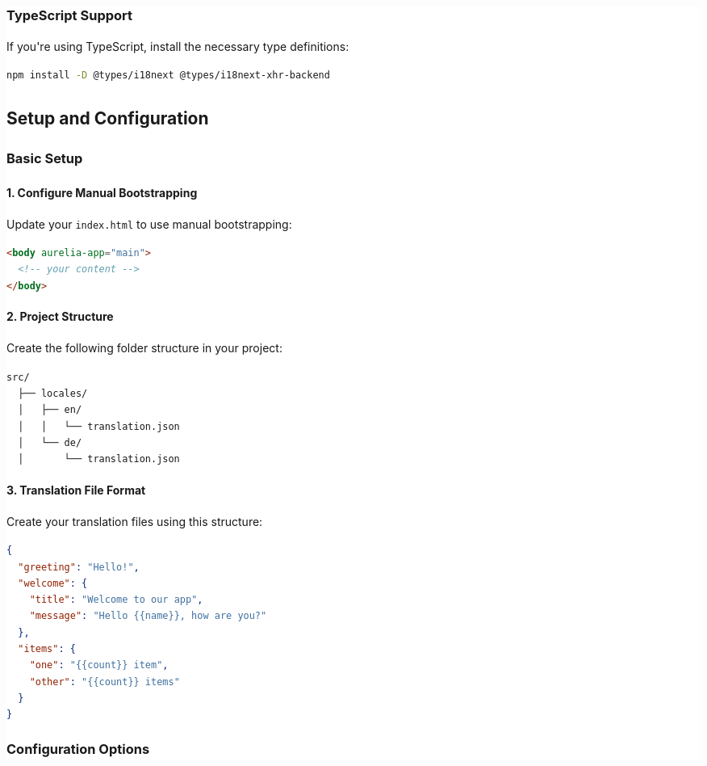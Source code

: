### TypeScript Support

If you're using TypeScript, install the necessary type definitions:

```bash
npm install -D @types/i18next @types/i18next-xhr-backend
```

## Setup and Configuration

### Basic Setup

#### 1. Configure Manual Bootstrapping

Update your `index.html` to use manual bootstrapping:

```html
<body aurelia-app="main">
  <!-- your content -->
</body>
```

#### 2. Project Structure

Create the following folder structure in your project:

```
src/
  ├── locales/
  │   ├── en/
  │   │   └── translation.json
  │   └── de/
  │       └── translation.json
```

#### 3. Translation File Format

Create your translation files using this structure:

```json
{
  "greeting": "Hello!",
  "welcome": {
    "title": "Welcome to our app",
    "message": "Hello {{name}}, how are you?"
  },
  "items": {
    "one": "{{count}} item",
    "other": "{{count}} items"
  }
}
```

### Configuration Options
